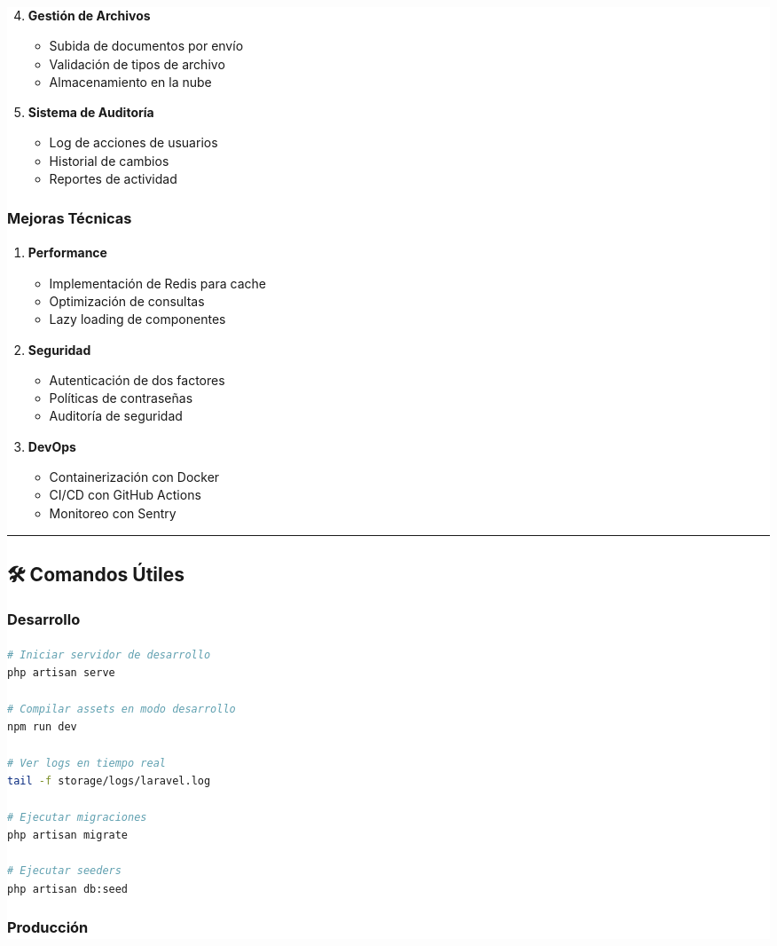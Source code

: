 4. **Gestión de Archivos**

    - Subida de documentos por envío
    - Validación de tipos de archivo
    - Almacenamiento en la nube

5. **Sistema de Auditoría**
    - Log de acciones de usuarios
    - Historial de cambios
    - Reportes de actividad

### Mejoras Técnicas

1. **Performance**

    - Implementación de Redis para cache
    - Optimización de consultas
    - Lazy loading de componentes

2. **Seguridad**

    - Autenticación de dos factores
    - Políticas de contraseñas
    - Auditoría de seguridad

3. **DevOps**
    - Containerización con Docker
    - CI/CD con GitHub Actions
    - Monitoreo con Sentry

---

## 🛠️ Comandos Útiles

### Desarrollo

```bash
# Iniciar servidor de desarrollo
php artisan serve

# Compilar assets en modo desarrollo
npm run dev

# Ver logs en tiempo real
tail -f storage/logs/laravel.log

# Ejecutar migraciones
php artisan migrate

# Ejecutar seeders
php artisan db:seed
```

### Producción
